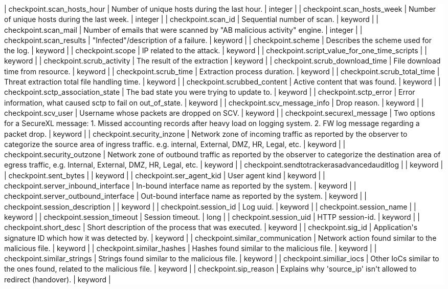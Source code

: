 | checkpoint.scan_hosts_hour | Number of unique hosts during the last hour. | integer |
| checkpoint.scan_hosts_week | Number of unique hosts during the last week. | integer |
| checkpoint.scan_id | Sequential number of scan. | keyword |
| checkpoint.scan_mail | Number of emails that were scanned by "AB malicious activity" engine. | integer |
| checkpoint.scan_results | "Infected"/description of a failure. | keyword |
| checkpoint.scheme | Describes the scheme used for the log. | keyword |
| checkpoint.scope | IP related to the attack. | keyword |
| checkpoint.script_value_for_one_time_scripts |  | keyword |
| checkpoint.scrub_activity | The result of the extraction | keyword |
| checkpoint.scrub_download_time | File download time from resource. | keyword |
| checkpoint.scrub_time | Extraction process duration. | keyword |
| checkpoint.scrub_total_time | Threat extraction total file handling time. | keyword |
| checkpoint.scrubbed_content | Active content that was found. | keyword |
| checkpoint.sctp_association_state | The bad state you were trying to update to. | keyword |
| checkpoint.sctp_error | Error information, what caused sctp to fail on out_of_state. | keyword |
| checkpoint.scv_message_info | Drop reason. | keyword |
| checkpoint.scv_user | Username whose packets are dropped on SCV. | keyword |
| checkpoint.securexl_message | Two options for a SecureXL message: 1. Missed accounting records after heavy load on logging system. 2. FW log message regarding a packet drop. | keyword |
| checkpoint.security_inzone | Network zone of incoming traffic as reported by the observer to categorize the source area of ingress traffic. e.g. internal, External, DMZ, HR, Legal, etc. | keyword |
| checkpoint.security_outzone | Network zone of outbound traffic as reported by the observer to categorize the destination area of egress traffic, e.g. Internal, External, DMZ, HR, Legal, etc. | keyword |
| checkpoint.sendtotrackerasadvancedauditlog |  | keyword |
| checkpoint.sent_bytes |  | keyword |
| checkpoint.ser_agent_kid | User agent kind | keyword |
| checkpoint.server_inbound_interface | In-bound interface name as reported by the system. | keyword |
| checkpoint.server_outbound_interface | Out-bound interface name as reported by the system. | keyword |
| checkpoint.session_description |  | keyword |
| checkpoint.session_id | Log uuid. | keyword |
| checkpoint.session_name |  | keyword |
| checkpoint.session_timeout | Session timeout. | long |
| checkpoint.session_uid | HTTP session-id. | keyword |
| checkpoint.short_desc | Short description of the process that was executed. | keyword |
| checkpoint.sig_id | Application's signature ID which how it was detected by. | keyword |
| checkpoint.similar_communication | Network action found similar to the malicious file. | keyword |
| checkpoint.similar_hashes | Hashes found similar to the malicious file. | keyword |
| checkpoint.similar_strings | Strings found similar to the malicious file. | keyword |
| checkpoint.similiar_iocs | Other IoCs similar to the ones found, related to the malicious file. | keyword |
| checkpoint.sip_reason | Explains why 'source_ip' isn't allowed to redirect (handover). | keyword |